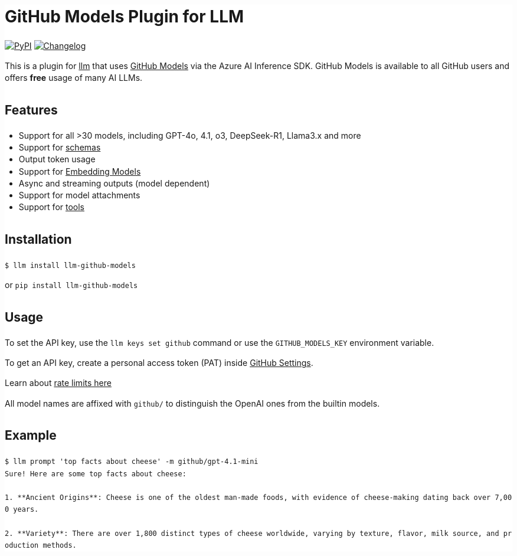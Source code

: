 # GitHub Models Plugin for LLM
[![PyPI](https://img.shields.io/pypi/v/llm-github-models.svg)](https://pypi.org/project/llm-github-models/)
[![Changelog](https://img.shields.io/github/v/release/tonybaloney/llm-github-models?include_prereleases&label=changelog)](https://github.com/tonybaloney/llm-github-models/releases)

This is a plugin for [llm](https://llm.datasette.io) that uses [GitHub Models](https://github.blog/news-insights/product-news/introducing-github-models/) via the Azure AI Inference SDK. GitHub Models is available to all GitHub users and offers **free** usage of many AI LLMs. 

## Features

- Support for all >30 models, including GPT-4o, 4.1, o3, DeepSeek-R1, Llama3.x and more
- Support for [schemas](https://llm.datasette.io/en/stable/schemas.html)
- Output token usage
- Support for [Embedding Models](https://llm.datasette.io/en/stable/embeddings/index.html)
- Async and streaming outputs (model dependent)
- Support for model attachments
- Support for [tools](https://llm.datasette.io/en/stable/tools.html)

## Installation

```default
$ llm install llm-github-models
```

or `pip install llm-github-models`

## Usage

To set the API key, use the `llm keys set github` command or use the `GITHUB_MODELS_KEY` environment variable.

To get an API key, create a personal access token (PAT) inside [GitHub Settings](https://github.com/settings/tokens).

Learn about [rate limits here](https://docs.github.com/github-models/prototyping-with-ai-models#rate-limits)

All model names are affixed with `github/` to distinguish the OpenAI ones from the builtin models.

## Example

```default
$ llm prompt 'top facts about cheese' -m github/gpt-4.1-mini
Sure! Here are some top facts about cheese:

1. **Ancient Origins**: Cheese is one of the oldest man-made foods, with evidence of cheese-making dating back over 7,000 years.

2. **Variety**: There are over 1,800 distinct types of cheese worldwide, varying by texture, flavor, milk source, and production methods.
```
